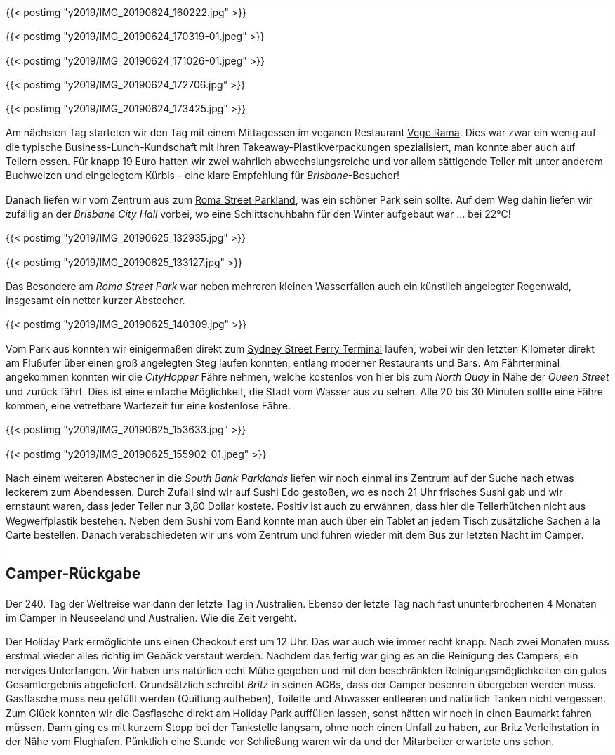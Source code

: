 {{< postimg "y2019/IMG_20190624_160222.jpg" >}}

{{< postimg "y2019/IMG_20190624_170319-01.jpeg" >}}

{{< postimg "y2019/IMG_20190624_171026-01.jpeg" >}}

{{< postimg "y2019/IMG_20190624_172706.jpg" >}}

{{< postimg "y2019/IMG_20190624_173425.jpg" >}}

Am nächsten Tag starteten wir den Tag mit einem Mittagessen im veganen Restaurant [Vege Rama](https://goo.gl/maps/CA3b9EJnvaiU5HDL9). Dies war zwar ein wenig auf die typische Business-Lunch-Kundschaft mit ihren Takeaway-Plastikverpackungen spezialisiert, man konnte aber auch auf Tellern essen. Für knapp 19 Euro hatten wir zwei wahrlich abwechslungsreiche und vor allem sättigende Teller mit unter anderem Buchweizen und eingelegtem Kürbis - eine klare Empfehlung für _Brisbane_-Besucher!

Danach liefen wir vom Zentrum aus zum [Roma Street Parkland](https://goo.gl/maps/2P6HTLzZrit95NWJA), was ein schöner Park sein sollte. Auf dem Weg dahin liefen wir zufällig an der _Brisbane City Hall_ vorbei, wo eine Schlittschuhbahn für den Winter aufgebaut war ... bei 22°C! 

{{< postimg "y2019/IMG_20190625_132935.jpg" >}}

{{< postimg "y2019/IMG_20190625_133127.jpg" >}}

Das Besondere am _Roma Street Park_ war neben mehreren kleinen Wasserfällen auch ein künstlich angelegter Regenwald, insgesamt ein netter kurzer Abstecher.

{{< postimg "y2019/IMG_20190625_140309.jpg" >}}

Vom Park aus konnten wir einigermaßen direkt zum [Sydney Street Ferry Terminal](https://goo.gl/maps/FywoepaV1wWnf1Er6) laufen, wobei wir den letzten Kilometer direkt am Flußufer über einen groß angelegten Steg laufen konnten, entlang moderner Restaurants und Bars. Am Fährterminal angekommen konnten wir die _CityHopper_ Fähre nehmen, welche kostenlos von hier bis zum _North Quay_ in Nähe der _Queen Street_ und zurück fährt. Dies ist eine einfache Möglichkeit, die Stadt vom Wasser aus zu sehen. Alle 20 bis 30 Minuten sollte eine Fähre kommen, eine vetretbare Wartezeit für eine kostenlose Fähre.

{{< postimg "y2019/IMG_20190625_153633.jpg" >}}

{{< postimg "y2019/IMG_20190625_155902-01.jpeg" >}}

Nach einem weiteren Abstecher in die _South Bank Parklands_ liefen wir noch einmal ins Zentrum auf der Suche nach etwas leckerem zum Abendessen. Durch Zufall sind wir auf [Sushi Edo](https://goo.gl/maps/9fYfmfkQ5R62HPPs7) gestoßen, wo es noch 21 Uhr frisches Sushi gab und wir ernstaunt waren, dass jeder Teller nur 3,80 Dollar kostete. Positiv ist auch zu erwähnen, dass hier die Tellerhütchen nicht aus Wegwerfplastik bestehen. Neben dem Sushi vom Band konnte man auch über ein Tablet an jedem Tisch zusätzliche Sachen à la Carte bestellen. Danach verabschiedeten wir uns vom Zentrum und fuhren wieder mit dem Bus zur letzten Nacht im Camper.

## Camper-Rückgabe

Der 240. Tag der Weltreise war dann der letzte Tag in Australien. Ebenso der letzte Tag nach fast ununterbrochenen 4 Monaten im Camper in Neuseeland und Australien. Wie die Zeit vergeht. 

Der Holiday Park ermöglichte uns einen Checkout erst um 12 Uhr. Das war auch wie immer recht knapp. Nach zwei Monaten muss erstmal wieder alles richtig im Gepäck verstaut werden. Nachdem das fertig war ging es an die Reinigung des Campers, ein nerviges Unterfangen. Wir haben uns natürlich echt Mühe gegeben und mit den beschränkten Reinigungsmöglichkeiten ein gutes Gesamtergebnis abgeliefert. Grundsätzlich schreibt _Britz_ in seinen AGBs, dass der Camper besenrein übergeben werden muss. Gasflasche muss neu gefüllt werden (Quittung aufheben), Toilette und Abwasser entleeren und natürlich Tanken nicht vergessen. Zum Glück konnten wir die Gasflasche direkt am Holiday Park auffüllen lassen, sonst hätten wir noch in einen Baumarkt fahren müssen. Dann ging es mit kurzem Stopp bei der Tankstelle langsam, ohne noch einen Unfall zu haben, zur Britz Verleihstation in der Nähe vom Flughafen. Pünktlich eine Stunde vor Schließung waren wir da und der Mitarbeiter erwartete uns schon.
